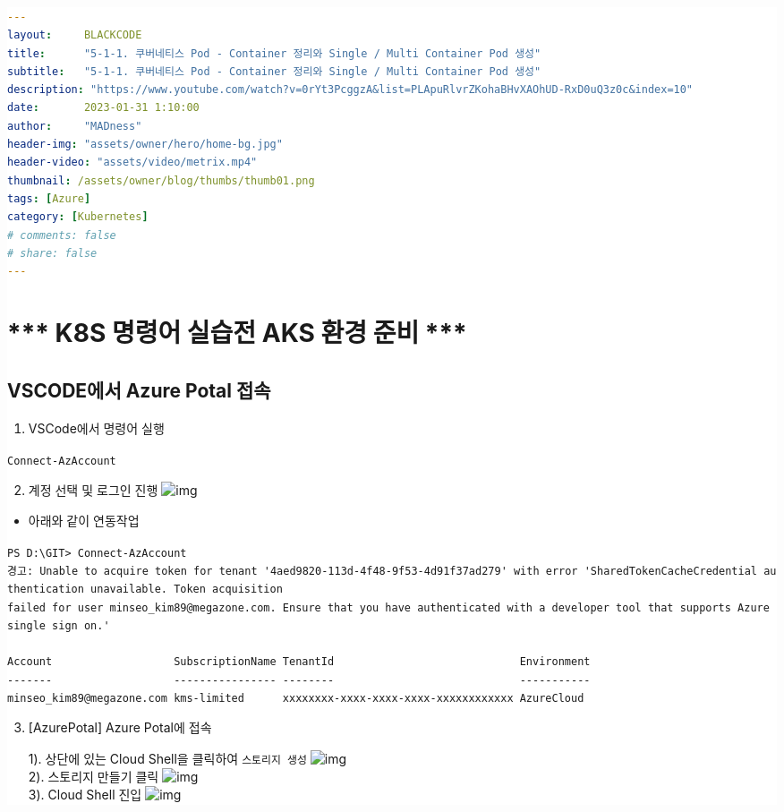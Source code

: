```yaml
---
layout:     BLACKCODE
title:      "5-1-1. 쿠버네티스 Pod - Container 정리와 Single / Multi Container Pod 생성"
subtitle:   "5-1-1. 쿠버네티스 Pod - Container 정리와 Single / Multi Container Pod 생성"
description: "https://www.youtube.com/watch?v=0rYt3PcggzA&list=PLApuRlvrZKohaBHvXAOhUD-RxD0uQ3z0c&index=10"
date:       2023-01-31 1:10:00
author:     "MADness"
header-img: "assets/owner/hero/home-bg.jpg"
header-video: "assets/video/metrix.mp4"
thumbnail: /assets/owner/blog/thumbs/thumb01.png
tags: [Azure]
category: [Kubernetes]
# comments: false
# share: false
---
```


# *** K8S 명령어 실습전 AKS 환경 준비 ***

## VSCODE에서 Azure Potal 접속
1. VSCode에서 명령어 실행
```
Connect-AzAccount
```

2. 계정 선택 및 로그인 진행
![img](https://github.com/IIBlackCode/IIBlackCode.github.io/blob/master/_posts/Category/Kubernetes/img/Connect-AzAccount.PNG?raw=true)

* 아래와 같이 연동작업 

```
PS D:\GIT> Connect-AzAccount
경고: Unable to acquire token for tenant '4aed9820-113d-4f48-9f53-4d91f37ad279' with error 'SharedTokenCacheCredential authentication unavailable. Token acquisition 
failed for user minseo_kim89@megazone.com. Ensure that you have authenticated with a developer tool that supports Azure single sign on.'

Account                   SubscriptionName TenantId                             Environment
-------                   ---------------- --------                             -----------
minseo_kim89@megazone.com kms-limited      xxxxxxxx-xxxx-xxxx-xxxx-xxxxxxxxxxxx AzureCloud
```
3. [AzurePotal] Azure Potal에 접속
    
    1). 상단에 있는 Cloud Shell을 클릭하여 `스토리지 생성`
![img](https://github.com/IIBlackCode/IIBlackCode.github.io/blob/master/_posts/Category/Kubernetes/img/AzureCloudShell.png?raw=true)<br>
    2). 스토리지 만들기 클릭
![img](https://github.com/IIBlackCode/IIBlackCode.github.io/blob/master/_posts/Category/Kubernetes/img/createStorage.PNG?raw=true)<br>
    3). Cloud Shell 진입
![img](https://github.com/IIBlackCode/IIBlackCode.github.io/blob/master/_posts/Category/Kubernetes/img/AccessAzureCloudShell.png?raw=true)
